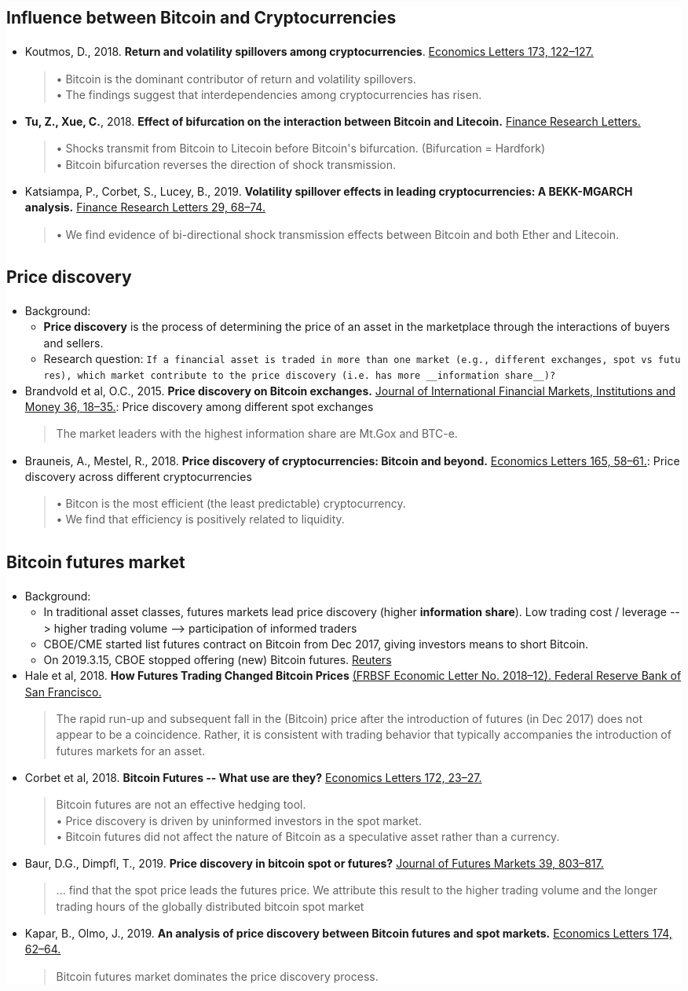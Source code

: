 ## Influence between Bitcoin and Cryptocurrencies
* Koutmos, D., 2018. __Return and volatility spillovers among cryptocurrencies__. [Economics Letters 173, 122–127.](https://doi.org/10.1016/j.econlet.2018.10.004)
  > • Bitcoin is the dominant contributor of return and volatility spillovers.  
  > • The findings suggest that interdependencies among cryptocurrencies has risen.
* __Tu, Z., Xue, C.__, 2018. __Effect of bifurcation on the interaction between Bitcoin and Litecoin.__ [Finance Research Letters.](https://doi.org/10.1016/j.frl.2018.12.010)
  > • Shocks transmit from Bitcoin to Litecoin before Bitcoin's bifurcation. (Bifurcation = Hardfork)  
  > • Bitcoin bifurcation reverses the direction of shock transmission.
* Katsiampa, P., Corbet, S., Lucey, B., 2019. __Volatility spillover effects in leading cryptocurrencies: A BEKK-MGARCH analysis.__ [Finance Research Letters 29, 68–74.](https://doi.org/10.1016/j.frl.2019.03.009)
  > • We find evidence of bi-directional shock transmission effects between Bitcoin and both Ether and Litecoin.

 
## Price discovery
* Background:
  * __Price discovery__ is the process of determining the price of an asset in the marketplace through the interactions of buyers and sellers. 
  * Research question: `If a financial asset is traded in more than one market (e.g., different exchanges, spot vs futures), which market contribute to the price discovery (i.e. has more __information share__)?`
* Brandvold et al, O.C., 2015. __Price discovery on Bitcoin exchanges.__ [Journal of International Financial Markets, Institutions and Money 36, 18–35.](https://doi.org/10.1016/j.intfin.2015.02.010): Price discovery among different spot exchanges
  > The market leaders with the highest information share are Mt.Gox and BTC-e.
* Brauneis, A., Mestel, R., 2018. __Price discovery of cryptocurrencies: Bitcoin and beyond.__ [Economics Letters 165, 58–61.](https://doi.org/10.1016/j.econlet.2018.02.001): Price discovery across different cryptocurrencies 
  > • Bitcon is the most efficient (the least predictable) cryptocurrency.  
  > • We find that efficiency is positively related to liquidity.

## Bitcoin futures market
* Background: 
  * In traditional asset classes, futures markets lead price discovery (higher __information share__). Low trading cost / leverage --> higher trading volume --> participation of informed traders
  * CBOE/CME started list futures contract on Bitcoin from Dec 2017, giving investors means to short Bitcoin.
  * On 2019.3.15, CBOE stopped offering (new) Bitcoin futures. [Reuters](https://uk.reuters.com/article/us-cboe-bitcoin/cboe-puts-the-brakes-on-bitcoin-futures-idUKKCN1QW261)
* Hale et al, 2018. __How Futures Trading Changed Bitcoin Prices__ [(FRBSF Economic Letter No. 2018–12). Federal Reserve Bank of San Francisco.](https://www.frbsf.org/economic-research/publications/economic-letter/2018/may/how-futures-trading-changed-bitcoin-prices/)
  > The rapid run-up and subsequent fall in the (Bitcoin) price after the introduction of futures (in Dec 2017) does not appear to be a coincidence. Rather, it is consistent with trading behavior that typically accompanies the introduction of futures markets for an asset.
* Corbet et al, 2018. __Bitcoin Futures -- What use are they?__ [Economics Letters 172, 23–27.](https://doi.org/10.1016/j.econlet.2018.07.031)
  > Bitcoin futures are not an effective hedging tool.  
  > • Price discovery is driven by uninformed investors in the spot market.  
  > • Bitcoin futures did not affect the nature of Bitcoin as a speculative asset rather than a currency.
* Baur, D.G., Dimpfl, T., 2019. __Price discovery in bitcoin spot or futures?__ [Journal of Futures Markets 39, 803–817.](https://doi.org/10.1002/fut.22004)
  >  ... find that the spot price leads the futures price. We attribute this result to the higher trading volume and the longer trading hours of the globally distributed bitcoin spot market
* Kapar, B., Olmo, J., 2019. __An analysis of price discovery between Bitcoin futures and spot markets.__ [Economics Letters 174, 62–64.](https://doi.org/10.1016/j.econlet.2018.10.031)
  > Bitcoin futures market dominates the price discovery process.